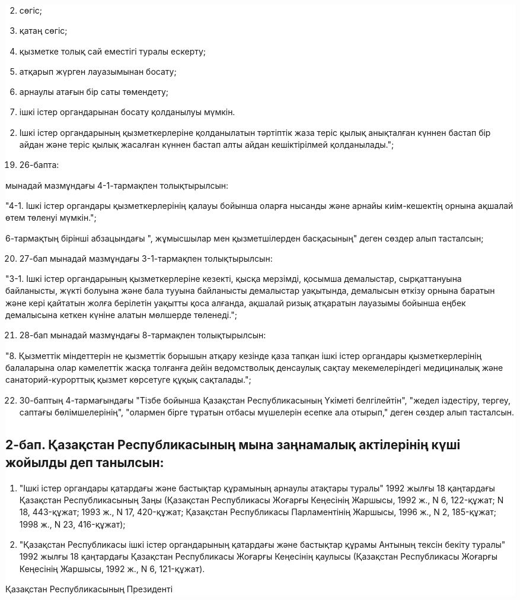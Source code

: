 2) сөгіс;

3) қатаң сөгіс;

4) қызметке толық сай еместігi туралы ескерту;

5) атқарып жүрген лауазымынан босату;

6) арнаулы атағын бiр саты төмендету;

7) iшкi iстер органдарынан босату қолданылуы мүмкiн.

2. Iшкi iстер органдарының қызметкерлерiне қолданылатын тәртiптiк жаза терiс қылық анықталған күннен бастап бiр айдан және терiс қылық жасалған күннен бастап алты айдан кешiктiрiлмей қолданылады.";

19) 26-бапта:

мынадай мазмұндағы 4-1-тармақпен толықтырылсын:

"4-1. Iшкi iстер органдары қызметкерлерiнiң қалауы бойынша оларға нысанды және арнайы киiм-кешектiң орнына ақшалай өтем төленуi мүмкiн.";

6-тармақтың бiрiншi абзацындағы ", жұмысшылар мен қызметшiлерден басқасының" деген сөздер алып тасталсын;

20) 27-бап мынадай мазмұндағы 3-1-тармақпен толықтырылсын:

"3-1. Iшкi iстер органдарының қызметкерлерiне кезектi, қысқа мерзiмдi, қосымша демалыстар, сырқаттануына байланысты, жүктi болуына және бала тууына байланысты демалыстар уақытында, демалысын өткiзу орнына баратын және керi қайтатын жолға берiлетiн уақытты қоса алғанда, ақшалай ризық атқаратын лауазымы бойынша еңбек демалысына кеткен күнiне алатын мөлшерде төленеді.";

21) 28-бап мынадай мазмұндағы 8-тармақпен толықтырылсын:

"8. Қызметтiк мiндеттерiн не қызметтiк борышын атқару кезiнде қаза тапқан iшкi iстер органдары қызметкерлерiнiң балаларына олар кәмелеттiк жасқа толғанға дейiн ведомстволық денсаулық сақтау мекемелерiндегi медициналық және санаторий-курорттық қызмет көрсетуге құқық сақталады.";

22) 30-баптың 4-тармағындағы "Тiзбе бойынша Қазақстан Республикасының Yкiметi белгiлейтiн", "жедел iздестiру, тергеу, саптағы бөлiмшелерiнiң", "олармен бiрге тұратын отбасы мүшелерiн есепке ала отырып," деген сөздер алып тасталсын.

## 2-бап. Қазақстан Республикасының мына заңнамалық актiлерiнiң күшi жойылды деп танылсын:

1) "Iшкi iстер органдары қатардағы және бастықтар құрамының арнаулы атақтары туралы" 1992 жылғы 18 қаңтардағы Қазақстан Республикасының Заңы (Қазақстан Республикасы Жоғарғы Кеңесiнiң Жаршысы, 1992 ж., N 6, 122-құжат; N 18, 443-құжат; 1993 ж., N 17, 420-құжат; Қазақстан Республикасы Парламентiнiң Жаршысы, 1996 ж., N 2, 185-құжат; 1998 ж., N 23, 416-құжат);

2) "Қазақстан Республикасы iшкi iстер органдарының қатардағы және бастықтар құрамы Антының тексiн бекiту туралы" 1992 жылғы 18 қаңтардағы Қазақстан Республикасы Жоғарғы Кеңесiнiң қаулысы (Қазақстан Республикасы Жоғарғы Кеңесiнiң Жаршысы, 1992 ж., N 6, 121-құжат).

Қазақстан Республикасының Президенті

